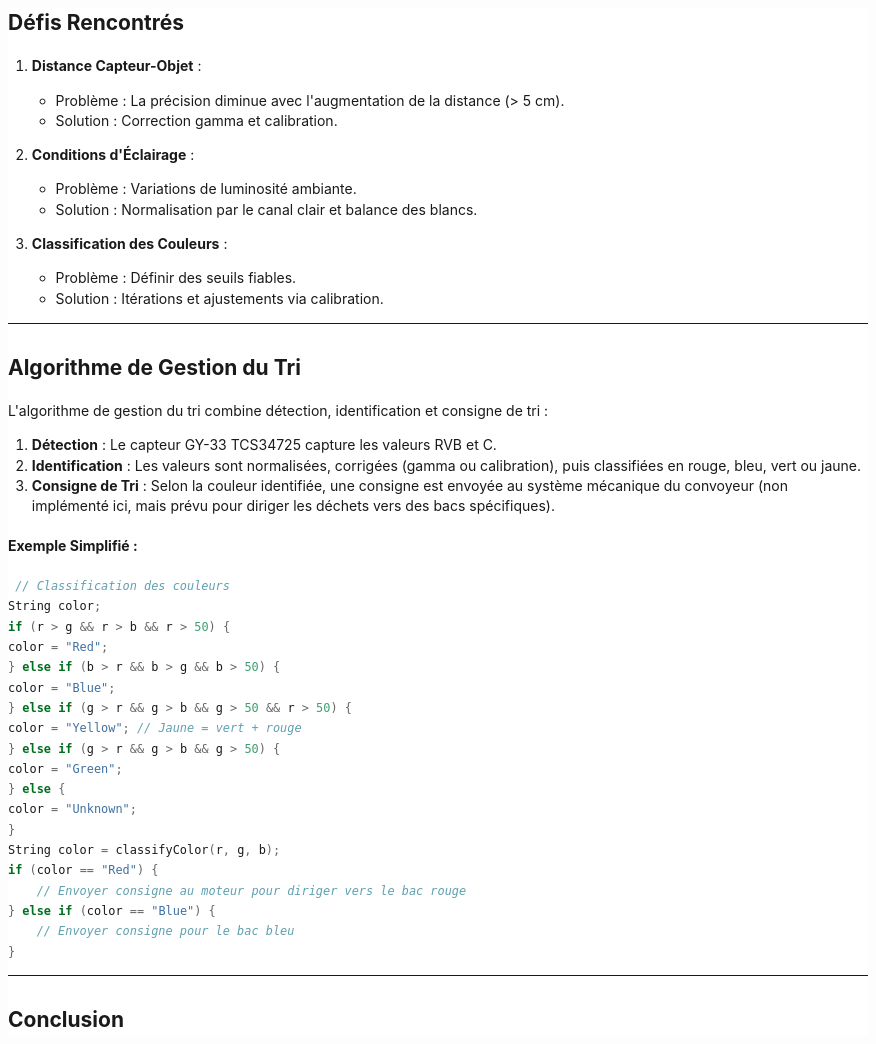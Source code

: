 ## Défis Rencontrés

1. **Distance Capteur-Objet** :
   - Problème : La précision diminue avec l'augmentation de la distance (> 5 cm).
   - Solution : Correction gamma et calibration.

2. **Conditions d'Éclairage** :
   - Problème : Variations de luminosité ambiante.
   - Solution : Normalisation par le canal clair et balance des blancs.

3. **Classification des Couleurs** :
   - Problème : Définir des seuils fiables.
   - Solution : Itérations et ajustements via calibration.

---

## Algorithme de Gestion du Tri

L'algorithme de gestion du tri combine détection, identification et consigne de tri :
1. **Détection** : Le capteur GY-33 TCS34725 capture les valeurs RVB et C.
2. **Identification** : Les valeurs sont normalisées, corrigées (gamma ou calibration), puis classifiées en rouge, bleu, vert ou jaune.
3. **Consigne de Tri** : Selon la couleur identifiée, une consigne est envoyée au système mécanique du convoyeur (non implémenté ici, mais prévu pour diriger les déchets vers des bacs spécifiques).

#### Exemple Simplifié :
```cpp
 // Classification des couleurs
String color;
if (r > g && r > b && r > 50) {
color = "Red";
} else if (b > r && b > g && b > 50) {
color = "Blue";
} else if (g > r && g > b && g > 50 && r > 50) {
color = "Yellow"; // Jaune = vert + rouge
} else if (g > r && g > b && g > 50) {
color = "Green";
} else {
color = "Unknown";
}
String color = classifyColor(r, g, b);
if (color == "Red") {
    // Envoyer consigne au moteur pour diriger vers le bac rouge
} else if (color == "Blue") {
    // Envoyer consigne pour le bac bleu
}
```

---

## Conclusion
